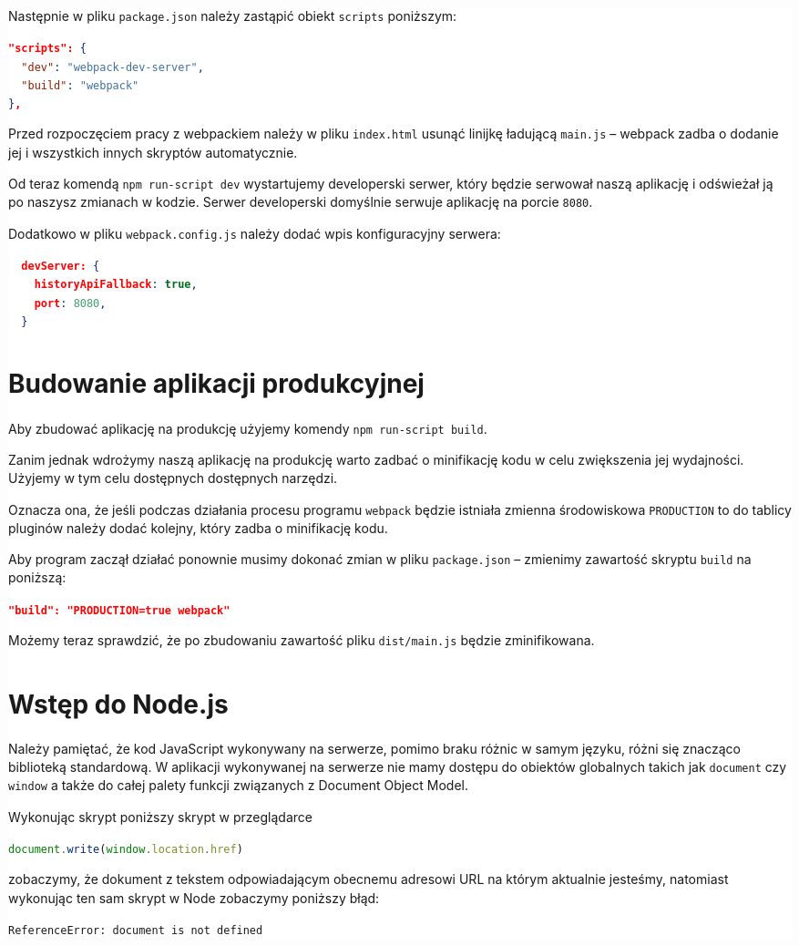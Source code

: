 Następnie w pliku `package.json` należy zastąpić obiekt `scripts` poniższym:
```json
"scripts": {
  "dev": "webpack-dev-server",
  "build": "webpack"
},
```

Przed rozpoczęciem pracy z webpackiem należy w pliku `index.html` usunąć linijkę ładującą `main.js` – webpack zadba o dodanie jej i wszystkich innych skryptów automatycznie.

Od teraz komendą `npm run-script dev` wystartujemy developerski serwer, który będzie serwował naszą aplikację i odświeżał ją po naszysz zmianach w kodzie. Serwer developerski domyślnie serwuje aplikację na porcie `8080`.

Dodatkowo w pliku `webpack.config.js` należy dodać wpis konfiguracyjny serwera:
```json
  devServer: {
    historyApiFallback: true,
    port: 8080,
  }
```

# Budowanie aplikacji produkcyjnej

Aby zbudować aplikację na produkcję użyjemy komendy `npm run-script build`.

Zanim jednak wdrożymy naszą aplikację na produkcję warto zadbać o minifikację kodu w celu zwiększenia jej wydajności. Użyjemy w tym celu dostępnych dostępnych narzędzi.

Oznacza ona, że jeśli podczas działania procesu programu `webpack` będzie istniała zmienna środowiskowa `PRODUCTION` to do tablicy pluginów należy dodać kolejny, który zadba o minifikację kodu.

Aby program zaczął działać ponownie musimy dokonać zmian w pliku `package.json` – zmienimy zawartość skryptu `build` na poniższą:
```json
"build": "PRODUCTION=true webpack"
```

Możemy teraz sprawdzić, że po zbudowaniu zawartość pliku `dist/main.js` będzie zminifikowana.

# Wstęp do Node.js

Należy pamiętać, że kod JavaScript wykonywany na serwerze, pomimo braku różnic w samym języku, różni się znacząco biblioteką standardową. W aplikacji wykonywanej na serwerze nie mamy dostępu do obiektów globalnych takich jak `document` czy `window` a także do całej palety funkcji związanych z Document Object Model.

Wykonując skrypt poniższy skrypt w przeglądarce

```javascript
document.write(window.location.href)
```

zobaczymy, że dokument z tekstem odpowiadającym obecnemu adresowi URL na którym aktualnie jesteśmy, natomiast wykonując ten sam skrypt w Node zobaczymy poniższy błąd:
```
ReferenceError: document is not defined
```
